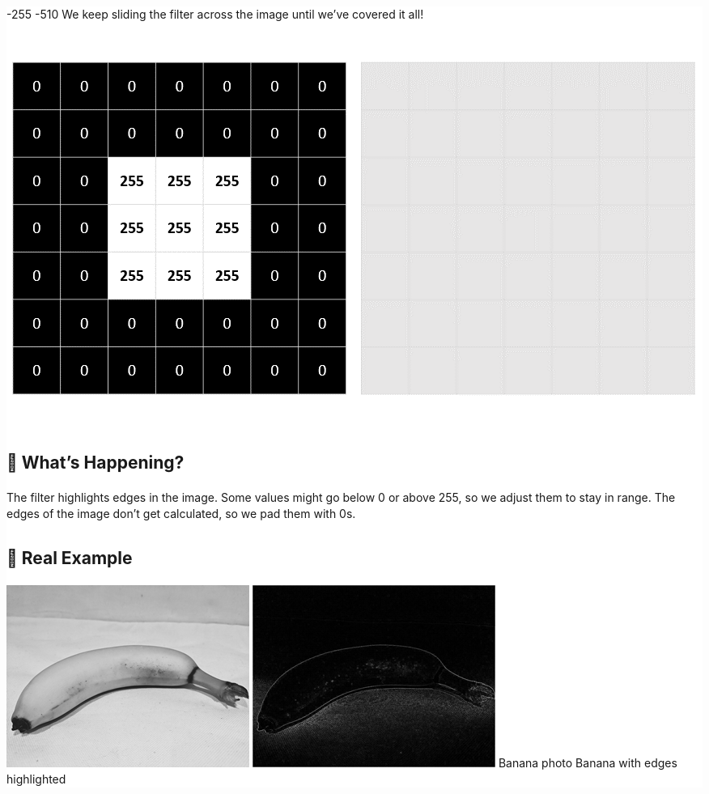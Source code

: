 -255  -510
We keep sliding the filter across the image until we’ve covered it all!

![Filter](../assets/filter.gif)

## 🧠 What’s Happening?
The filter highlights edges in the image.
Some values might go below 0 or above 255, so we adjust them to stay in range.
The edges of the image don’t get calculated, so we pad them with 0s.

## 🍌 Real Example
![Original Image](../assets/banana-grayscale.png)
![Filtered Image](../assets/laplace.png)
Banana photo	Banana with edges highlighted